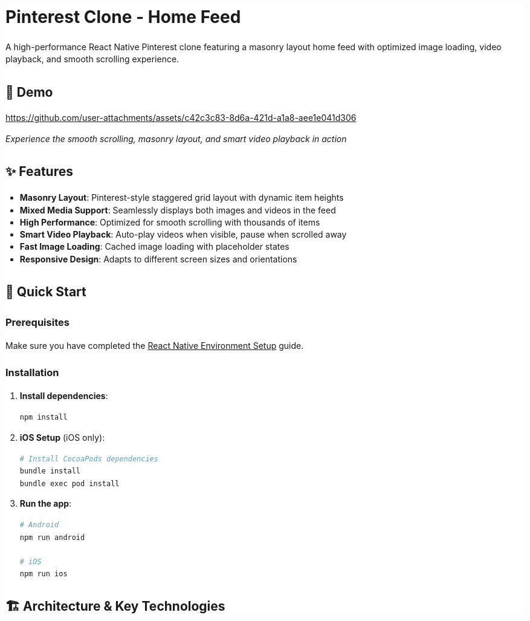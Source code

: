 # Pinterest Clone - Home Feed

A high-performance React Native Pinterest clone featuring a masonry layout home feed with optimized image loading, video playback, and smooth scrolling experience.

## 🎥 Demo

https://github.com/user-attachments/assets/c42c3c83-8d6a-421d-a1a8-aee1e041d306



*Experience the smooth scrolling, masonry layout, and smart video playback in action*

## ✨ Features

- **Masonry Layout**: Pinterest-style staggered grid layout with dynamic item heights
- **Mixed Media Support**: Seamlessly displays both images and videos in the feed
- **High Performance**: Optimized for smooth scrolling with thousands of items
- **Smart Video Playback**: Auto-play videos when visible, pause when scrolled away
- **Fast Image Loading**: Cached image loading with placeholder states
- **Responsive Design**: Adapts to different screen sizes and orientations

## 🚀 Quick Start

### Prerequisites

Make sure you have completed the [React Native Environment Setup](https://reactnative.dev/docs/set-up-your-environment) guide.

### Installation

1. **Install dependencies**:
   ```sh
   npm install
   ```

2. **iOS Setup** (iOS only):
   ```sh
   # Install CocoaPods dependencies
   bundle install
   bundle exec pod install
   ```

3. **Run the app**:
   ```sh
   # Android
   npm run android
   
   # iOS
   npm run ios
   ```

## 🏗️ Architecture & Key Technologies
